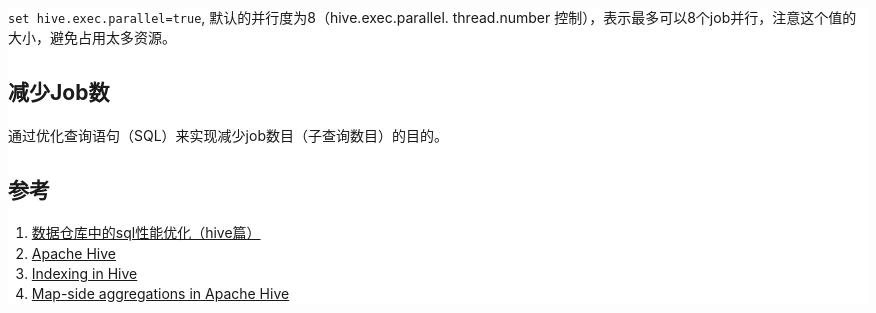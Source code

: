 `set hive.exec.parallel=true`, 默认的并行度为8（hive.exec.parallel. thread.number 控制），表示最多可以8个job并行，注意这个值的大小，避免占用太多资源。

   ## 减少Job数
通过优化查询语句（SQL）来实现减少job数目（子查询数目）的目的。


   ## 参考
1. [数据仓库中的sql性能优化（hive篇）](http://sunyi514.github.io/2013/09/01/%E6%95%B0%E6%8D%AE%E4%BB%93%E5%BA%93%E4%B8%AD%E7%9A%84sql%E6%80%A7%E8%83%BD%E4%BC%98%E5%8C%96%EF%BC%88hive%E7%AF%87%EF%BC%89/)
2. [Apache Hive](https://cwiki.apache.org/confluence/display/Hive/Home)
3. [Indexing in Hive](https://acadgild.com/blog/indexing-in-hive/)
4. [Map-side aggregations in Apache Hive](http://dev.bizo.com/2013/02/map-side-aggregations-in-apache-hive.html)